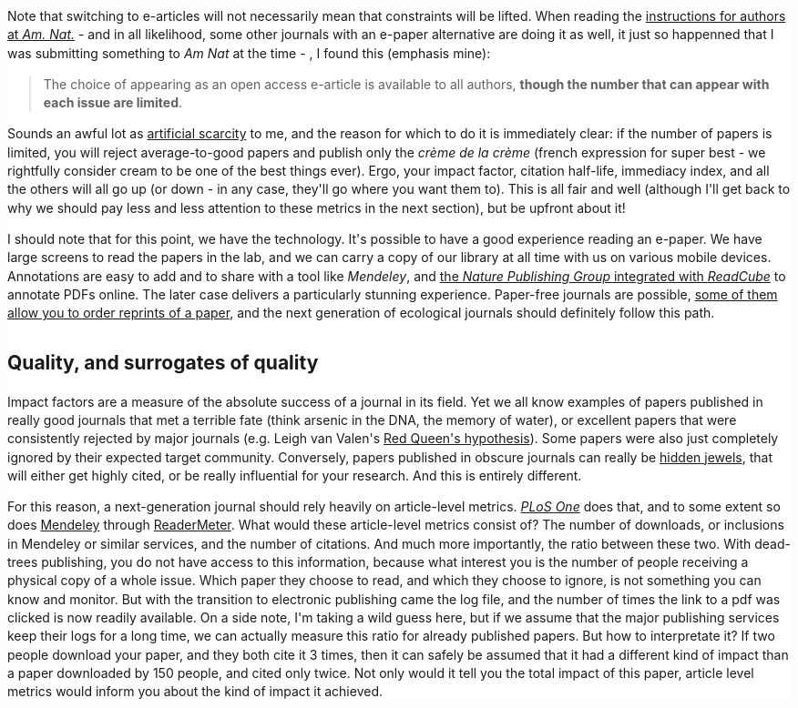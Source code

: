 Note that switching to e-articles will not necessarily mean that constraints will be lifted. When reading the [instructions for authors at *Am. Nat.*](http://www.jstor.org/page/journal/amernatu/forAuthor.html) - and in all likelihood, some other journals with an e-paper alternative are doing it as well, it just so happenned that I was submitting something to *Am Nat* at the time - , I found this (emphasis mine):

> The choice of appearing as an open access e-article is available to all authors, **though the number that can appear with each issue are limited**.  

Sounds an awful lot as [artificial scarcity](http://en.wikipedia.org/wiki/Artificial_scarcity) to me, and the reason for which to do it is immediately clear: if the number of papers is limited, you will reject average-to-good papers and publish only the *crème de la crème* (french expression for super best - we rightfully consider cream to be one of the best things ever). Ergo, your impact factor, citation half-life, immediacy index, and all the others will all go up (or down - in any case, they'll go where you want them to). This is all fair and well (although I'll get back to why we should pay less and less attention to these metrics in the next section), but be upfront about it!

I should note that for this point, we have the technology. It's possible to have a good experience reading an e-paper. We have large screens to read the papers in the lab, and we can carry a copy of our library at all time with us on various mobile devices. Annotations are easy to add and to share with a tool like *Mendeley*, and [the *Nature Publishing Group* integrated with *ReadCube*](http://blog.readcube.com/post/12244190503/great-news-readcube-has-integrated) to annotate PDFs online. The later case delivers a particularly stunning experience. Paper-free journals are possible, [some of them allow you to order reprints of a paper](http://www.plosone.org/home.action), and the next generation of ecological journals should definitely follow this path.

## Quality, and surrogates of quality

Impact factors are a measure of the absolute success of a journal in its field. Yet we all know examples of papers published in really good journals that met a terrible fate (think arsenic in the DNA, the memory of water), or excellent papers that were consistently rejected by major journals (e.g. Leigh van Valen's [Red Queen's hypothesis](http://en.wikipedia.org/wiki/Red_Queen%27s_Hypothesis)). Some papers were also just completely ignored by their expected target community. Conversely, papers published in obscure journals can really be [hidden jewels](http://f1000.com/rankings/hiddenjewels), that will either get highly cited, or be really influential for your research. And this is entirely different.

For this reason, a next-generation journal should rely heavily on article-level metrics. [*PLoS One*](http://www.plosone.org/home.action) does that, and to some extent so does [Mendeley](http://www.mendeley.com/) through [ReaderMeter](http://nitens.org/taraborelli/ReaderMeter). What would these article-level metrics consist of? The number of downloads, or inclusions in Mendeley or similar services, and the number of citations. And much more importantly, the ratio between these two. With dead-trees publishing, you do not have access to this information, because what interest you is the number of people receiving a physical copy of a whole issue. Which paper they choose to read, and which they choose to ignore, is not something you can know and monitor. But with the transition to electronic publishing came the log file, and the number of times the link to a pdf was clicked is now readily available. On a side note, I'm taking a wild guess here, but if we assume that the major publishing services keep their logs for a long time, we can actually measure this ratio for already published papers. But how to interpretate it? If two people download your paper, and they both cite it 3 times, then it can safely be assumed that it had a different kind of impact than a paper downloaded by 150 people, and cited only twice. Not only would it tell you the total impact of this paper, article level metrics would inform you about the kind of impact it achieved.
